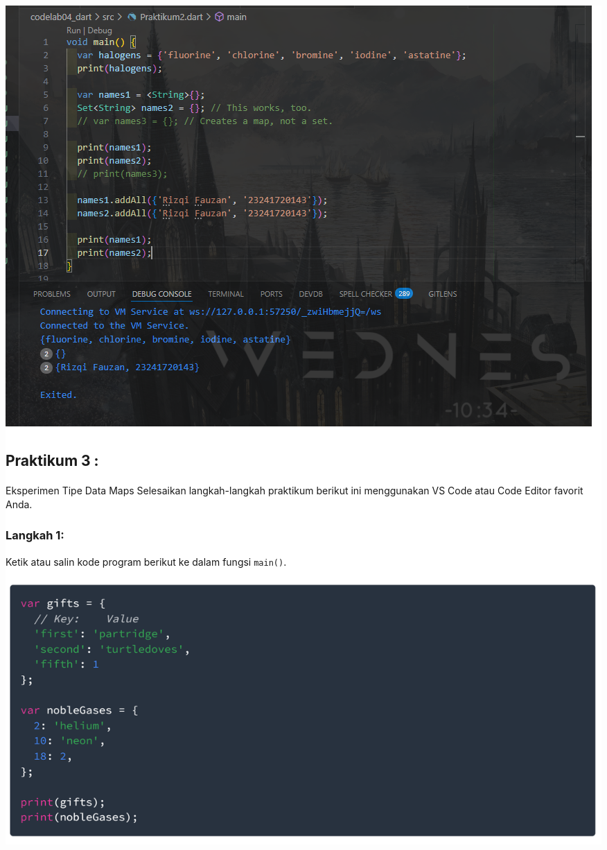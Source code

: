 ![](img/p2d.png)

## Praktikum 3 : 
Eksperimen Tipe Data Maps
Selesaikan langkah-langkah praktikum berikut ini menggunakan VS Code atau Code Editor favorit Anda.

### Langkah 1:
Ketik atau salin kode program berikut ke dalam fungsi `main()`.

![](img/p3l1.png)
